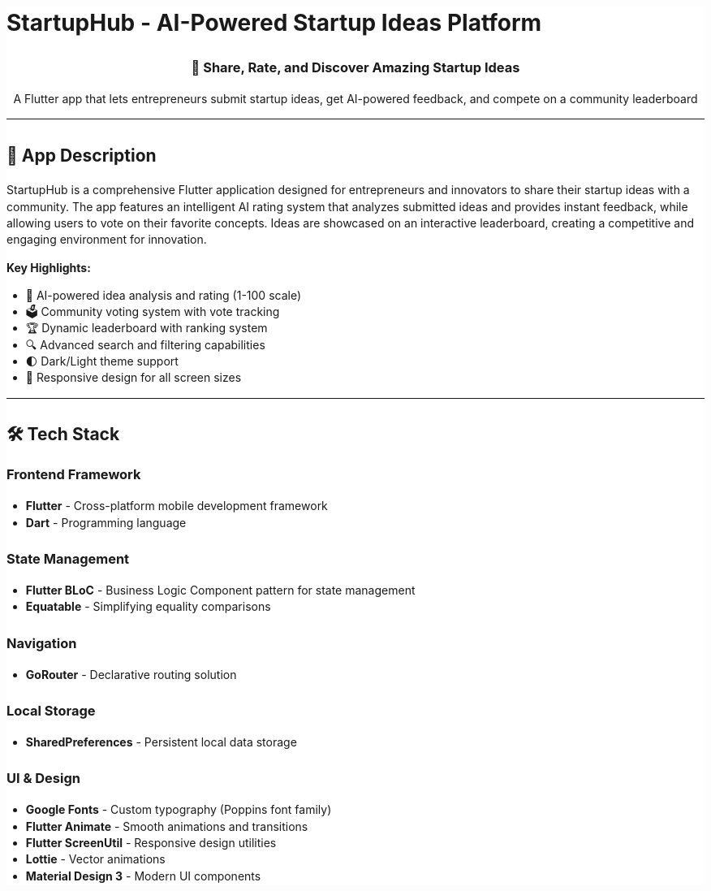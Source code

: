 # StartupHub - AI-Powered Startup Ideas Platform

<div align="center">
  <h3>🚀 Share, Rate, and Discover Amazing Startup Ideas</h3>
  <p>A Flutter app that lets entrepreneurs submit startup ideas, get AI-powered feedback, and compete on a community leaderboard</p>
</div>

---

## 📱 App Description

StartupHub is a comprehensive Flutter application designed for entrepreneurs and innovators to share their startup ideas with a community. The app features an intelligent AI rating system that analyzes submitted ideas and provides instant feedback, while allowing users to vote on their favorite concepts. Ideas are showcased on an interactive leaderboard, creating a competitive and engaging environment for innovation.

**Key Highlights:**
- 🤖 AI-powered idea analysis and rating (1-100 scale)
- 🗳️ Community voting system with vote tracking
- 🏆 Dynamic leaderboard with ranking system
- 🔍 Advanced search and filtering capabilities
- 🌓 Dark/Light theme support
- 📱 Responsive design for all screen sizes

---

## 🛠️ Tech Stack

### **Frontend Framework**
- **Flutter** - Cross-platform mobile development framework
- **Dart** - Programming language

### **State Management**
- **Flutter BLoC** - Business Logic Component pattern for state management
- **Equatable** - Simplifying equality comparisons

### **Navigation**
- **GoRouter** - Declarative routing solution

### **Local Storage**
- **SharedPreferences** - Persistent local data storage

### **UI & Design**
- **Google Fonts** - Custom typography (Poppins font family)
- **Flutter Animate** - Smooth animations and transitions
- **Flutter ScreenUtil** - Responsive design utilities
- **Lottie** - Vector animations
- **Material Design 3** - Modern UI components

